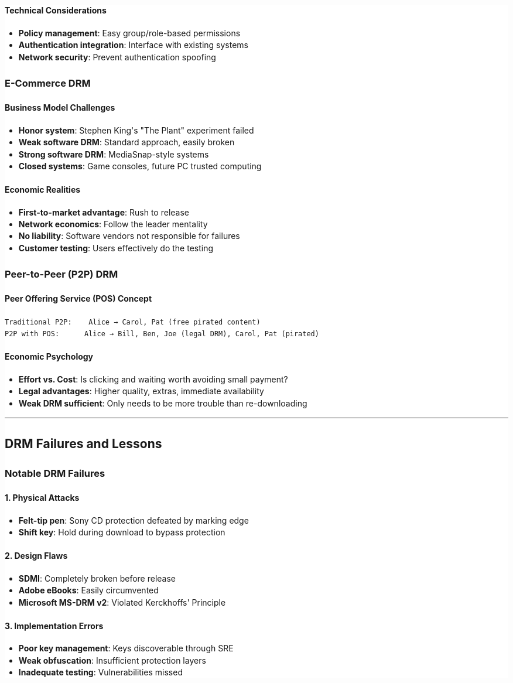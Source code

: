 #### **Technical Considerations**
- **Policy management**: Easy group/role-based permissions
- **Authentication integration**: Interface with existing systems
- **Network security**: Prevent authentication spoofing

### E-Commerce DRM

#### **Business Model Challenges**
- **Honor system**: Stephen King's "The Plant" experiment failed
- **Weak software DRM**: Standard approach, easily broken
- **Strong software DRM**: MediaSnap-style systems
- **Closed systems**: Game consoles, future PC trusted computing

#### **Economic Realities**
- **First-to-market advantage**: Rush to release
- **Network economics**: Follow the leader mentality
- **No liability**: Software vendors not responsible for failures
- **Customer testing**: Users effectively do the testing

### Peer-to-Peer (P2P) DRM

#### **Peer Offering Service (POS) Concept**
```
Traditional P2P:    Alice → Carol, Pat (free pirated content)
P2P with POS:      Alice → Bill, Ben, Joe (legal DRM), Carol, Pat (pirated)
```

#### **Economic Psychology**
- **Effort vs. Cost**: Is clicking and waiting worth avoiding small payment?
- **Legal advantages**: Higher quality, extras, immediate availability
- **Weak DRM sufficient**: Only needs to be more trouble than re-downloading

---

## DRM Failures and Lessons

### Notable DRM Failures

#### **1. Physical Attacks**
- **Felt-tip pen**: Sony CD protection defeated by marking edge
- **Shift key**: Hold during download to bypass protection

#### **2. Design Flaws**
- **SDMI**: Completely broken before release
- **Adobe eBooks**: Easily circumvented
- **Microsoft MS-DRM v2**: Violated Kerckhoffs' Principle

#### **3. Implementation Errors**
- **Poor key management**: Keys discoverable through SRE
- **Weak obfuscation**: Insufficient protection layers
- **Inadequate testing**: Vulnerabilities missed
